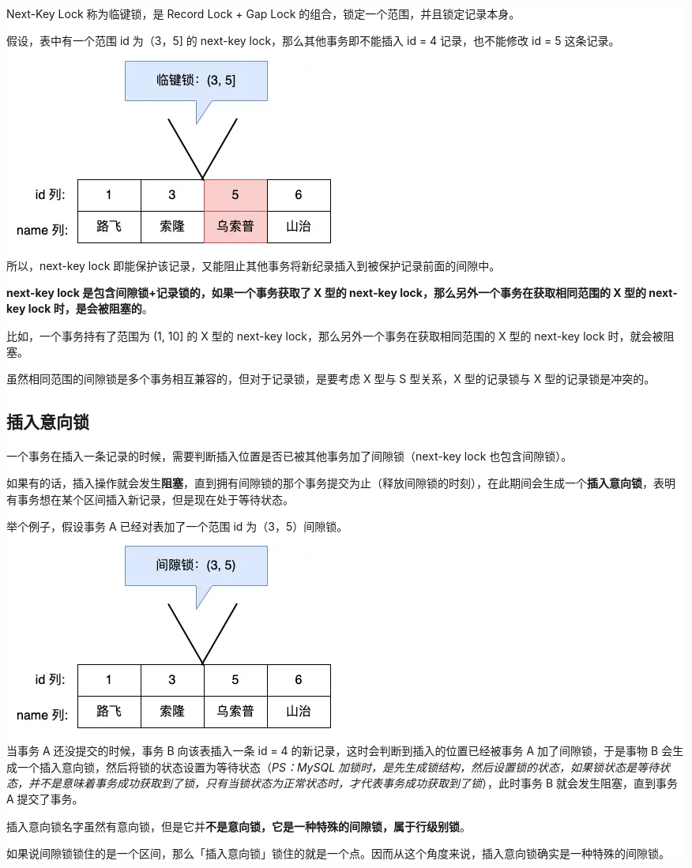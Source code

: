Next-Key Lock 称为临键锁，是 Record Lock + Gap Lock 的组合，锁定一个范围，并且锁定记录本身。

假设，表中有一个范围 id 为（3，5\] 的 next-key lock，那么其他事务即不能插入 id = 4 记录，也不能修改 id = 5 这条记录。

![203dd](../../../../attachment/203dd.webp)

所以，next-key lock 即能保护该记录，又能阻止其他事务将新纪录插入到被保护记录前面的间隙中。

**next-key lock 是包含间隙锁+记录锁的，如果一个事务获取了 X 型的 next-key lock，那么另外一个事务在获取相同范围的 X 型的 next-key lock 时，是会被阻塞的**。

比如，一个事务持有了范围为 (1, 10\] 的 X 型的 next-key lock，那么另外一个事务在获取相同范围的 X 型的 next-key lock 时，就会被阻塞。

虽然相同范围的间隙锁是多个事务相互兼容的，但对于记录锁，是要考虑 X 型与 S 型关系，X 型的记录锁与 X 型的记录锁是冲突的。

## 插入意向锁

一个事务在插入一条记录的时候，需要判断插入位置是否已被其他事务加了间隙锁（next-key lock 也包含间隙锁）。

如果有的话，插入操作就会发生**阻塞**，直到拥有间隙锁的那个事务提交为止（释放间隙锁的时刻），在此期间会生成一个**插入意向锁**，表明有事务想在某个区间插入新记录，但是现在处于等待状态。

举个例子，假设事务 A 已经对表加了一个范围 id 为（3，5）间隙锁。

![u4rn8](../../../../attachment/u4rn8.webp)

当事务 A 还没提交的时候，事务 B 向该表插入一条 id = 4 的新记录，这时会判断到插入的位置已经被事务 A 加了间隙锁，于是事物 B 会生成一个插入意向锁，然后将锁的状态设置为等待状态（_PS：MySQL 加锁时，是先生成锁结构，然后设置锁的状态，如果锁状态是等待状态，并不是意味着事务成功获取到了锁，只有当锁状态为正常状态时，才代表事务成功获取到了锁_），此时事务 B 就会发生阻塞，直到事务 A 提交了事务。

插入意向锁名字虽然有意向锁，但是它并**不是意向锁，它是一种特殊的间隙锁，属于行级别锁**。

如果说间隙锁锁住的是一个区间，那么「插入意向锁」锁住的就是一个点。因而从这个角度来说，插入意向锁确实是一种特殊的间隙锁。
